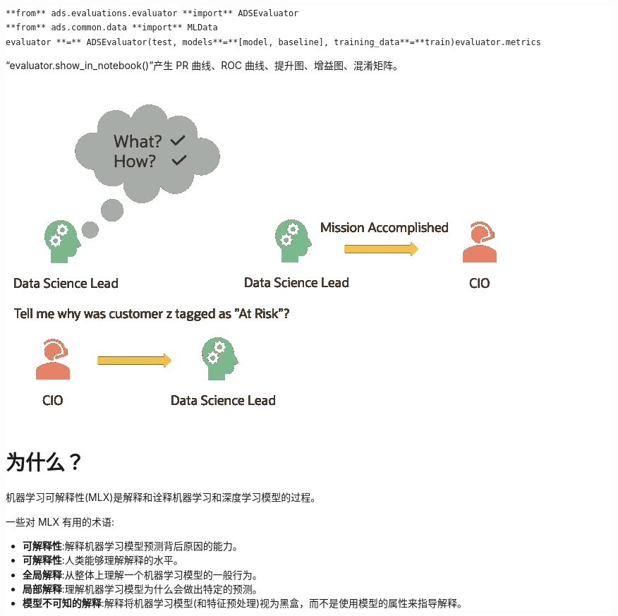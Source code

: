 ```
**from** ads.evaluations.evaluator **import** ADSEvaluator
**from** ads.common.data **import** MLData
evaluator **=** ADSEvaluator(test, models**=**[model, baseline], training_data**=**train)evaluator.metrics
```

“evaluator.show_in_notebook()”产生 PR 曲线、ROC 曲线、提升图、增益图、混淆矩阵。

![](img/9f5efe188531a1902c6ba8ba13113688.png)![](img/c3f2e4362e18518186c1a35370e4bb42.png)![](img/ffd68bd938903d64b123220481dbeb1e.png)

# 为什么？

机器学习可解释性(MLX)是解释和诠释机器学习和深度学习模型的过程。

一些对 MLX 有用的术语:

*   **可解释性**:解释机器学习模型预测背后原因的能力。
*   **可解释性**:人类能够理解解释的水平。
*   **全局解释**:从整体上理解一个机器学习模型的一般行为。
*   **局部解释**:理解机器学习模型为什么会做出特定的预测。
*   **模型不可知的解释**:解释将机器学习模型(和特征预处理)视为黑盒，而不是使用模型的属性来指导解释。
